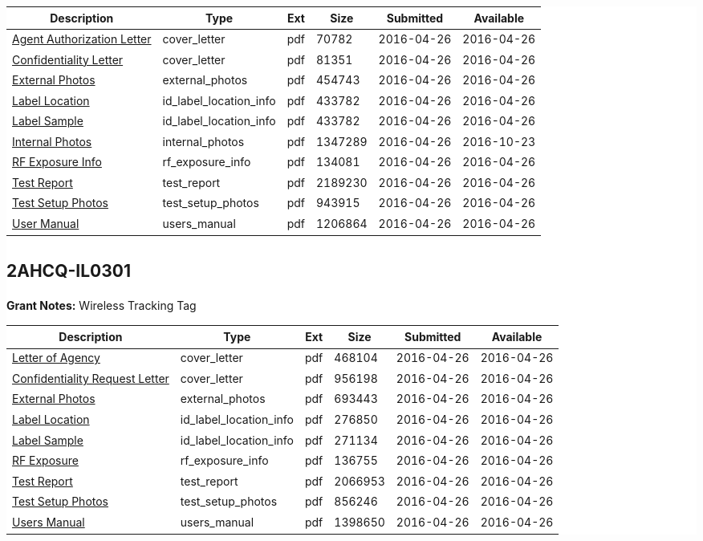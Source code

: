 | Description | Type | Ext | Size | Submitted | Available |
| ----------- | ---- | --- | ---- | --------- | --------- |
| [Agent Authorization Letter](2AHCQ-IL0201/3eddd72064971340f3edfa7ee3e133bd/2970925.pdf) | cover_letter | pdf | 70782 | 2016-04-26 | 2016-04-26 |
| [Confidentiality Letter](2AHCQ-IL0201/3eddd72064971340f3edfa7ee3e133bd/2970926.pdf) | cover_letter | pdf | 81351 | 2016-04-26 | 2016-04-26 |
| [External Photos](2AHCQ-IL0201/3eddd72064971340f3edfa7ee3e133bd/2970927.pdf) | external_photos | pdf | 454743 | 2016-04-26 | 2016-04-26 |
| [Label Location](2AHCQ-IL0201/3eddd72064971340f3edfa7ee3e133bd/2970928.pdf) | id_label_location_info | pdf | 433782 | 2016-04-26 | 2016-04-26 |
| [Label Sample](2AHCQ-IL0201/3eddd72064971340f3edfa7ee3e133bd/2970929.pdf) | id_label_location_info | pdf | 433782 | 2016-04-26 | 2016-04-26 |
| [Internal Photos](2AHCQ-IL0201/3eddd72064971340f3edfa7ee3e133bd/2970924.pdf) | internal_photos | pdf | 1347289 | 2016-04-26 | 2016-10-23 |
| [RF Exposure Info](2AHCQ-IL0201/3eddd72064971340f3edfa7ee3e133bd/2970930.pdf) | rf_exposure_info | pdf | 134081 | 2016-04-26 | 2016-04-26 |
| [Test Report](2AHCQ-IL0201/3eddd72064971340f3edfa7ee3e133bd/2970931.pdf) | test_report | pdf | 2189230 | 2016-04-26 | 2016-04-26 |
| [Test Setup Photos](2AHCQ-IL0201/3eddd72064971340f3edfa7ee3e133bd/2970932.pdf) | test_setup_photos | pdf | 943915 | 2016-04-26 | 2016-04-26 |
| [User Manual](2AHCQ-IL0201/3eddd72064971340f3edfa7ee3e133bd/2970933.pdf) | users_manual | pdf | 1206864 | 2016-04-26 | 2016-04-26 |
## 2AHCQ-IL0301
**Grant Notes:** Wireless Tracking Tag

| Description | Type | Ext | Size | Submitted | Available |
| ----------- | ---- | --- | ---- | --------- | --------- |
| [Letter of Agency](2AHCQ-IL0301/9322fb6df951495e3d699e746f3edad3/2970951.pdf) | cover_letter | pdf | 468104 | 2016-04-26 | 2016-04-26 |
| [Confidentiality Request Letter](2AHCQ-IL0301/9322fb6df951495e3d699e746f3edad3/2970952.pdf) | cover_letter | pdf | 956198 | 2016-04-26 | 2016-04-26 |
| [External Photos](2AHCQ-IL0301/9322fb6df951495e3d699e746f3edad3/2970953.pdf) | external_photos | pdf | 693443 | 2016-04-26 | 2016-04-26 |
| [Label Location](2AHCQ-IL0301/9322fb6df951495e3d699e746f3edad3/2970954.pdf) | id_label_location_info | pdf | 276850 | 2016-04-26 | 2016-04-26 |
| [Label Sample](2AHCQ-IL0301/9322fb6df951495e3d699e746f3edad3/2970955.pdf) | id_label_location_info | pdf | 271134 | 2016-04-26 | 2016-04-26 |
| [RF Exposure](2AHCQ-IL0301/9322fb6df951495e3d699e746f3edad3/2970956.pdf) | rf_exposure_info | pdf | 136755 | 2016-04-26 | 2016-04-26 |
| [Test Report](2AHCQ-IL0301/9322fb6df951495e3d699e746f3edad3/2970957.pdf) | test_report | pdf | 2066953 | 2016-04-26 | 2016-04-26 |
| [Test Setup Photos](2AHCQ-IL0301/9322fb6df951495e3d699e746f3edad3/2970958.pdf) | test_setup_photos | pdf | 856246 | 2016-04-26 | 2016-04-26 |
| [Users Manual](2AHCQ-IL0301/9322fb6df951495e3d699e746f3edad3/2970959.pdf) | users_manual | pdf | 1398650 | 2016-04-26 | 2016-04-26 |
